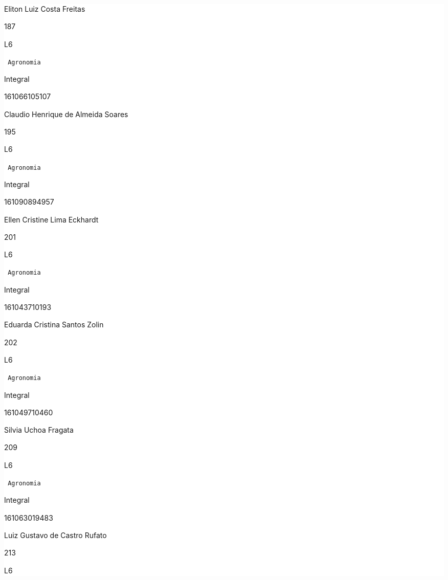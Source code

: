    Eliton Luiz Costa Freitas

   187

   L6

     Agronomia

   Integral

   161066105107

   Claudio Henrique de Almeida Soares

   195

   L6

     Agronomia

   Integral

   161090894957

   Ellen Cristine Lima Eckhardt

   201

   L6

     Agronomia

   Integral

   161043710193

   Eduarda Cristina Santos Zolin

   202

   L6

     Agronomia

   Integral

   161049710460

   Silvia Uchoa Fragata

   209

   L6

     Agronomia

   Integral

   161063019483

   Luiz Gustavo de Castro Rufato

   213

   L6
